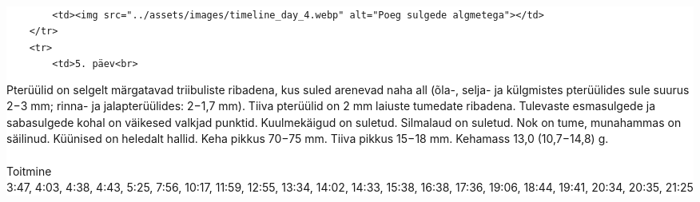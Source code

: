             <td><img src="../assets/images/timeline_day_4.webp" alt="Poeg sulgede algmetega"></td>
        </tr>
        <tr>
            <td>5. päev<br>
Pterüülid on selgelt märgatavad triibuliste ribadena, kus suled arenevad naha all (õla-, selja- ja külgmistes pterüülides sule suurus 2−3 mm; rinna- ja jalapterüülides: 2−1,7 mm). Tiiva pterüülid on 2 mm laiuste tumedate ribadena. Tulevaste esmasulgede ja sabasulgede kohal on väikesed valkjad punktid. Kuulmekäigud on suletud. Silmalaud on suletud. Nok on tume, munahammas on säilinud. Küünised on heledalt hallid.
Keha pikkus 70−75 mm. Tiiva pikkus 15−18 mm. Kehamass 13,0 (10,7−14,8) g.<br>
<br>Toitmine<br>
3:47, 4:03, 4:38, 4:43, 5:25, 7:56, 10:17, 11:59, 12:55, 13:34, 14:02, 14:33, 15:38, 16:38, 17:36, 19:06, 18:44, 19:41, 20:34, 20:35, 21:25</td>